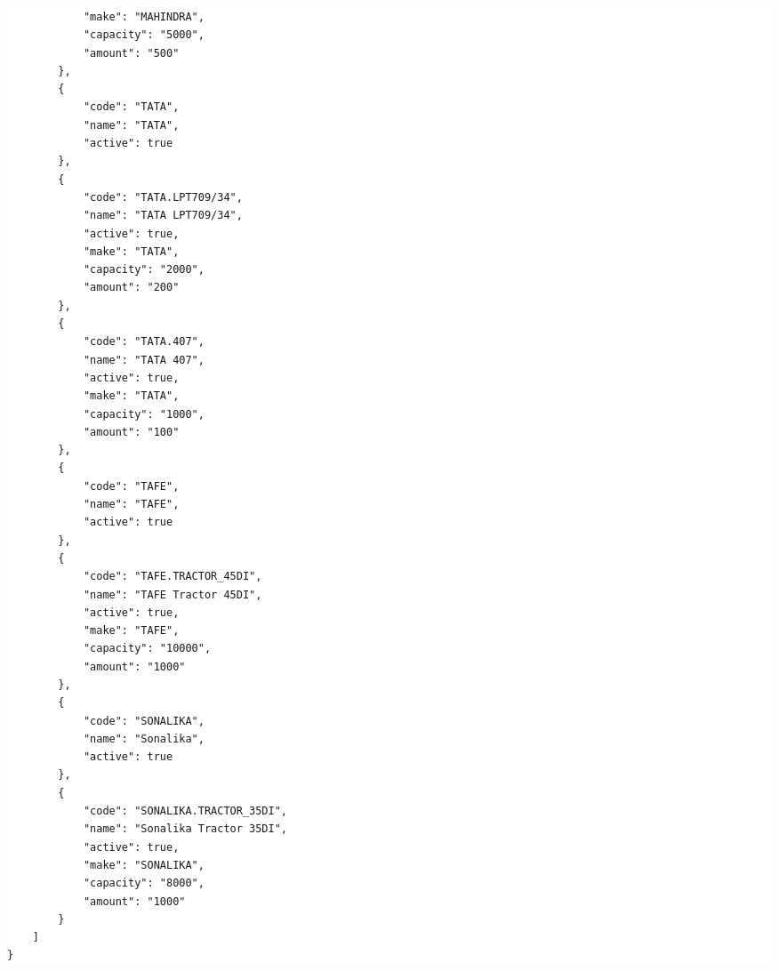 ```text
            "make": "MAHINDRA",
            "capacity": "5000",
            "amount": "500"
        },
        {
            "code": "TATA",
            "name": "TATA",
            "active": true
        },
        {
            "code": "TATA.LPT709/34",
            "name": "TATA LPT709/34",
            "active": true,
            "make": "TATA",
            "capacity": "2000",
            "amount": "200"
        },
        {
            "code": "TATA.407",
            "name": "TATA 407",
            "active": true,
            "make": "TATA",
            "capacity": "1000",
            "amount": "100"
        },
        {
            "code": "TAFE",
            "name": "TAFE",
            "active": true
        },
        {
            "code": "TAFE.TRACTOR_45DI",
            "name": "TAFE Tractor 45DI",
            "active": true,
            "make": "TAFE",
            "capacity": "10000",
            "amount": "1000"
        },
        {
            "code": "SONALIKA",
            "name": "Sonalika",
            "active": true
        },
        {
            "code": "SONALIKA.TRACTOR_35DI",
            "name": "Sonalika Tractor 35DI",
            "active": true,
            "make": "SONALIKA",
            "capacity": "8000",
            "amount": "1000"
        }
    ]
}
```
